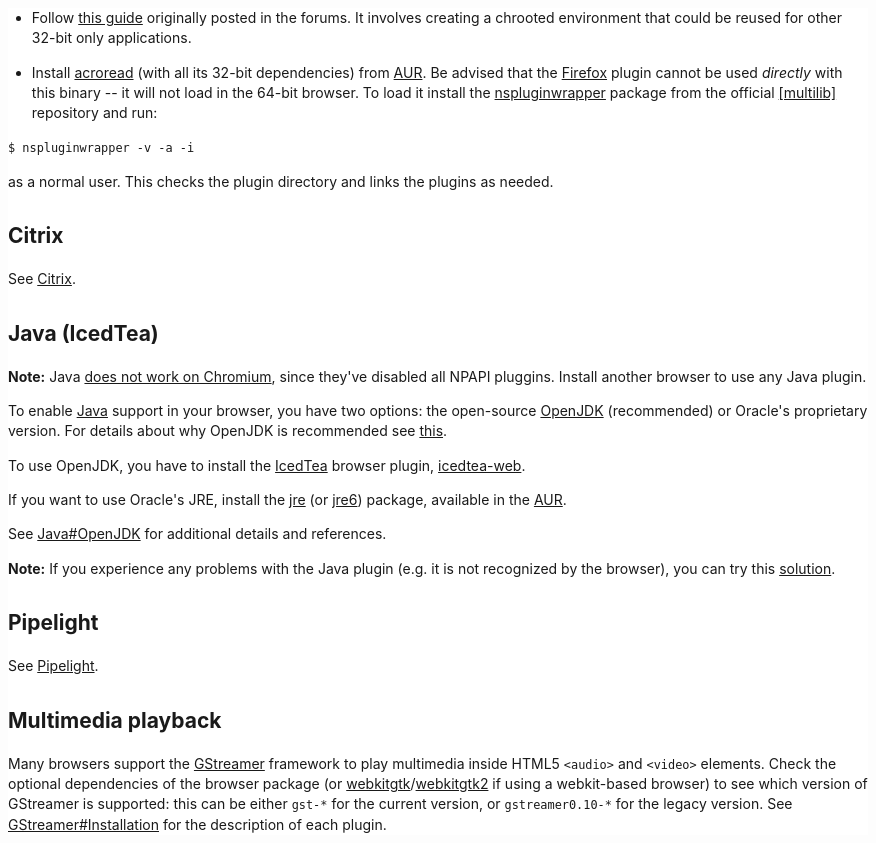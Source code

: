 *   Follow [this guide](/index.php/Install_bundled_32-bit_system_in_Arch64 "Install bundled 32-bit system in Arch64") originally posted in the forums. It involves creating a chrooted environment that could be reused for other 32-bit only applications.

*   Install [acroread](https://aur.archlinux.org/packages/acroread/) (with all its 32-bit dependencies) from [AUR](/index.php/AUR "AUR"). Be advised that the [Firefox](/index.php/Firefox "Firefox") plugin cannot be used _directly_ with this binary -- it will not load in the 64-bit browser. To load it install the [nspluginwrapper](https://www.archlinux.org/packages/?name=nspluginwrapper) package from the official [[multilib]](/index.php/Multilib "Multilib") repository and run:

```
$ nspluginwrapper -v -a -i

```

as a normal user. This checks the plugin directory and links the plugins as needed.

## Citrix

See [Citrix](/index.php/Citrix "Citrix").

## Java (IcedTea)

**Note:** Java [does not work on Chromium](https://www.java.com/en/download/faq/chrome.xml), since they've disabled all NPAPI pluggins. Install another browser to use any Java plugin.

To enable [Java](/index.php/Java "Java") support in your browser, you have two options: the open-source [OpenJDK](https://en.wikipedia.org/wiki/OpenJDK "wikipedia:OpenJDK") (recommended) or Oracle's proprietary version. For details about why OpenJDK is recommended see [this](https://mailman.archlinux.org/pipermail/arch-general/2011-August/021671.html).

To use OpenJDK, you have to install the [IcedTea](http://icedtea.classpath.org/wiki/Main_Page) browser plugin, [icedtea-web](https://www.archlinux.org/packages/?name=icedtea-web).

If you want to use Oracle's JRE, install the [jre](https://aur.archlinux.org/packages/jre/) (or [jre6](https://aur.archlinux.org/packages/jre6/)) package, available in the [AUR](/index.php/AUR "AUR").

See [Java#OpenJDK](/index.php/Java#OpenJDK "Java") for additional details and references.

**Note:** If you experience any problems with the Java plugin (e.g. it is not recognized by the browser), you can try this [solution](/index.php/Flash#Plugins_are_installed_but_not_working "Flash").

## Pipelight

See [Pipelight](/index.php/Pipelight "Pipelight").

## Multimedia playback

Many browsers support the [GStreamer](/index.php/GStreamer "GStreamer") framework to play multimedia inside HTML5 `<audio>` and `<video>` elements. Check the optional dependencies of the browser package (or [webkitgtk](https://www.archlinux.org/packages/?name=webkitgtk)/[webkitgtk2](https://www.archlinux.org/packages/?name=webkitgtk2) if using a webkit-based browser) to see which version of GStreamer is supported: this can be either `gst-*` for the current version, or `gstreamer0.10-*` for the legacy version. See [GStreamer#Installation](/index.php/GStreamer#Installation "GStreamer") for the description of each plugin.
